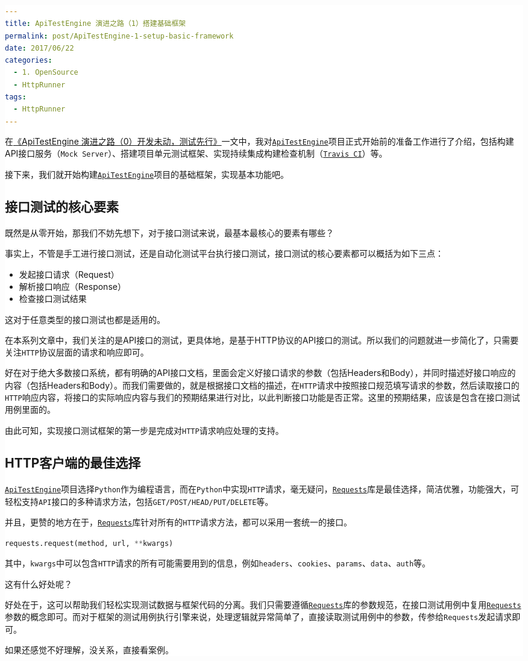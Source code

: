 ```yaml
---
title: ApiTestEngine 演进之路（1）搭建基础框架
permalink: post/ApiTestEngine-1-setup-basic-framework
date: 2017/06/22
categories:
  - 1. OpenSource
  - HttpRunner
tags:
  - HttpRunner
---
```


在[《ApiTestEngine 演进之路（0）开发未动，测试先行》][ApiTestEngine-dev-0]一文中，我对[`ApiTestEngine`][ApiTestEngine]项目正式开始前的准备工作进行了介绍，包括构建API接口服务（`Mock Server`）、搭建项目单元测试框架、实现持续集成构建检查机制（[`Travis CI`][travis-ci]）等。

接下来，我们就开始构建[`ApiTestEngine`][ApiTestEngine]项目的基础框架，实现基本功能吧。

## 接口测试的核心要素

既然是从零开始，那我们不妨先想下，对于接口测试来说，最基本最核心的要素有哪些？

事实上，不管是手工进行接口测试，还是自动化测试平台执行接口测试，接口测试的核心要素都可以概括为如下三点：

- 发起接口请求（Request）
- 解析接口响应（Response）
- 检查接口测试结果

这对于任意类型的接口测试也都是适用的。

在本系列文章中，我们关注的是API接口的测试，更具体地，是基于HTTP协议的API接口的测试。所以我们的问题就进一步简化了，只需要关注`HTTP`协议层面的请求和响应即可。

好在对于绝大多数接口系统，都有明确的API接口文档，里面会定义好接口请求的参数（包括Headers和Body），并同时描述好接口响应的内容（包括Headers和Body）。而我们需要做的，就是根据接口文档的描述，在`HTTP`请求中按照接口规范填写请求的参数，然后读取接口的`HTTP`响应内容，将接口的实际响应内容与我们的预期结果进行对比，以此判断接口功能是否正常。这里的预期结果，应该是包含在接口测试用例里面的。

由此可知，实现接口测试框架的第一步是完成对`HTTP`请求响应处理的支持。

## HTTP客户端的最佳选择

[`ApiTestEngine`][ApiTestEngine]项目选择`Python`作为编程语言，而在`Python`中实现`HTTP`请求，毫无疑问，[`Requests`][Requests]库是最佳选择，简洁优雅，功能强大，可轻松支持`API`接口的多种请求方法，包括`GET/POST/HEAD/PUT/DELETE`等。

并且，更赞的地方在于，[`Requests`][Requests]库针对所有的`HTTP`请求方法，都可以采用一套统一的接口。

```python
requests.request(method, url, **kwargs)
```

其中，`kwargs`中可以包含`HTTP`请求的所有可能需要用到的信息，例如`headers`、`cookies`、`params`、`data`、`auth`等。

这有什么好处呢？

好处在于，这可以帮助我们轻松实现测试数据与框架代码的分离。我们只需要遵循[`Requests`][Requests]库的参数规范，在接口测试用例中复用[`Requests`][Requests]参数的概念即可。而对于框架的测试用例执行引擎来说，处理逻辑就异常简单了，直接读取测试用例中的参数，传参给`Requests`发起请求即可。

如果还感觉不好理解，没关系，直接看案例。


[ApiTestEngine-Intro]: https://debugtalk.com/post/ApiTestEngine-api-test-best-practice/
[ApiTestEngine]: https://github.com/debugtalk/ApiTestEngine
[ApiTestEngine-dev-0]: https://debugtalk.com/post/ApiTestEngine-0-setup-CI-test/
[travis-ci]: https://travis-ci.org/
[Requests]: http://docs.python-requests.org/en/master/
[Requests-api]: http://docs.python-requests.org/en/master/api/